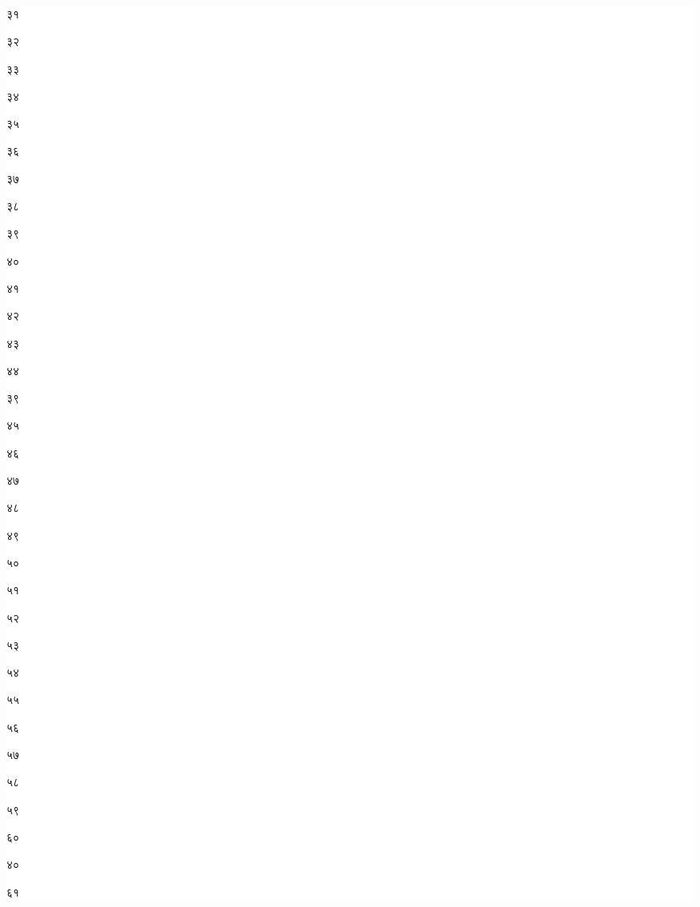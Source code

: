 ३१

३२

३३

३४

३५

३६

३७

३८

३९

४०

४१

४२

४३

४४

३९

४५

४६

४७

४८

४९

५०

५१

५२

५३

५४

५५

५६

५७

५८

५९

६०

४०

६१
